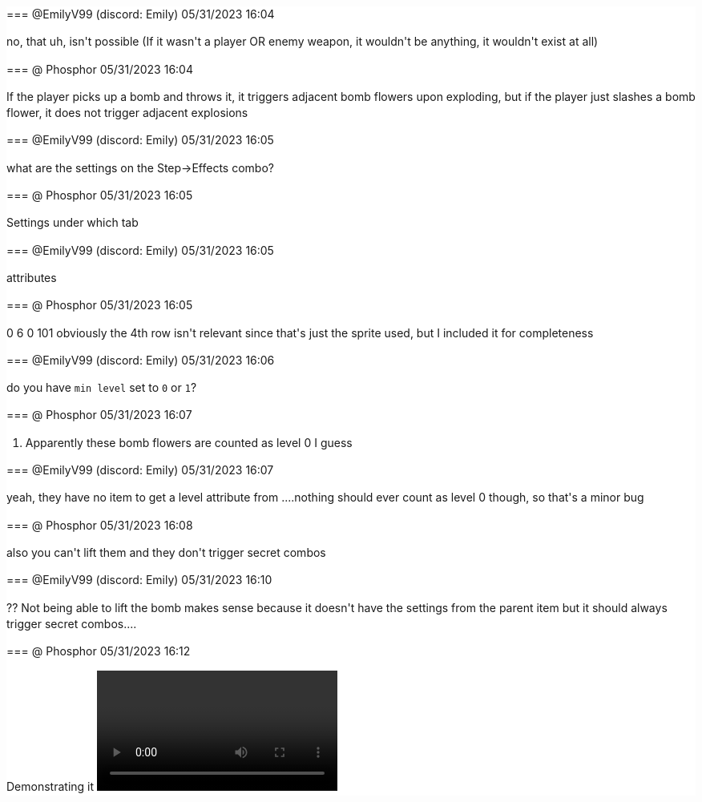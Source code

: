 === @EmilyV99 (discord: Emily) 05/31/2023 16:04

no, that uh, isn't possible
(If it wasn't a player OR enemy weapon, it wouldn't be anything, it wouldn't exist at all)

=== @ Phosphor 05/31/2023 16:04

If the player picks up a bomb and throws it, it triggers adjacent bomb flowers upon exploding, but if the player just slashes a bomb flower, it does not trigger adjacent explosions

=== @EmilyV99 (discord: Emily) 05/31/2023 16:05

what are the settings on the Step->Effects combo?

=== @ Phosphor 05/31/2023 16:05

Settings under which tab

=== @EmilyV99 (discord: Emily) 05/31/2023 16:05

attributes

=== @ Phosphor 05/31/2023 16:05

0
6
0
101
obviously the 4th row isn't relevant since that's just the sprite used, but I included it for completeness

=== @EmilyV99 (discord: Emily) 05/31/2023 16:06

do you have `min level` set to `0` or `1`?

=== @ Phosphor 05/31/2023 16:07

1. Apparently these bomb flowers are counted as level 0 I guess

=== @EmilyV99 (discord: Emily) 05/31/2023 16:07

yeah, they have no item to get a level attribute from
....nothing should ever count as level 0 though, so that's a minor bug

=== @ Phosphor 05/31/2023 16:08

also you can't lift them
and they don't trigger secret combos

=== @EmilyV99 (discord: Emily) 05/31/2023 16:10

??
Not being able to lift the bomb makes sense because it doesn't have the settings from the parent item
but it should always trigger secret combos....

=== @ Phosphor 05/31/2023 16:12

Demonstrating it
![image](https://cdn.discordapp.com/attachments/1113488208190255184/1113500237164711986/2023-05-31_12-11-29.mp4?ex=65e895e8&is=65d620e8&hm=db075fff432f9ec2d085843bfd5338ac1139fb1f973a9d27a6a22eda967be4dd&)
